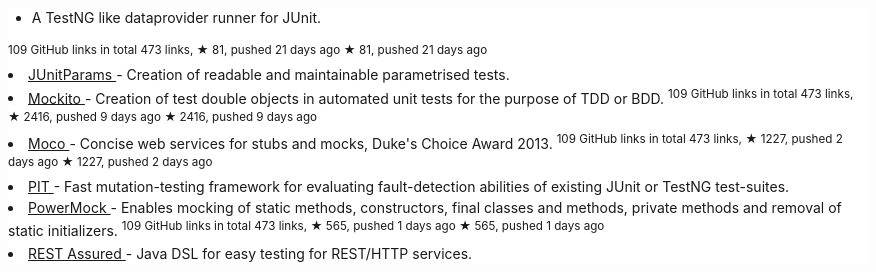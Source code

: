   - A TestNG like dataprovider runner for JUnit.
  <sup>
   109 GitHub links in total 473 links, ★ 81, pushed 21 days ago
  </sup>
  <sup>
   &#9733 81, pushed 21 days ago
  </sup>
 </li>
 <li>
  <a href="https://pragmatists.github.io/JUnitParams/">
   JUnitParams
  </a>
  - Creation of readable and maintainable parametrised tests.
 </li>
 <li>
  <a href="https://github.com/mockito/mockito">
   Mockito
  </a>
  - Creation of test double objects in automated unit tests for the purpose of TDD or BDD.
  <sup>
   109 GitHub links in total 473 links, ★ 2416, pushed 9 days ago
  </sup>
  <sup>
   &#9733 2416, pushed 9 days ago
  </sup>
 </li>
 <li>
  <a href="https://github.com/dreamhead/moco">
   Moco
  </a>
  - Concise web services for stubs and mocks, Duke's Choice Award 2013.
  <sup>
   109 GitHub links in total 473 links, ★ 1227, pushed 2 days ago
  </sup>
  <sup>
   &#9733 1227, pushed 2 days ago
  </sup>
 </li>
 <li>
  <a href="http://pitest.org">
   PIT
  </a>
  - Fast mutation-testing framework for evaluating fault-detection abilities of existing JUnit or TestNG test-suites.
 </li>
 <li>
  <a href="https://github.com/jayway/powermock">
   PowerMock
  </a>
  -  Enables mocking of static methods, constructors, final classes and methods, private methods and removal of static initializers.
  <sup>
   109 GitHub links in total 473 links, ★ 565, pushed 1 days ago
  </sup>
  <sup>
   &#9733 565, pushed 1 days ago
  </sup>
 </li>
 <li>
  <a href="https://github.com/jayway/rest-assured">
   REST Assured
  </a>
  - Java DSL for easy testing for REST/HTTP services.
  <sup>